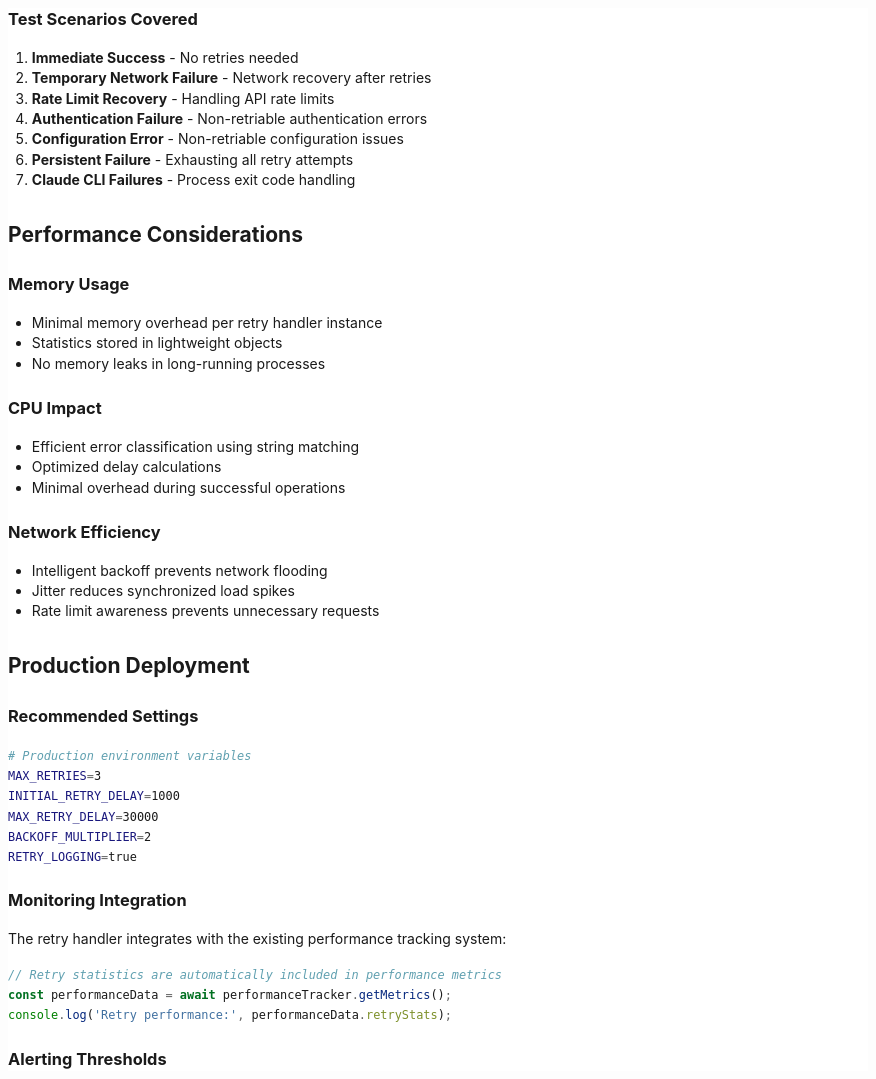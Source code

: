 ### Test Scenarios Covered

1. **Immediate Success** - No retries needed
2. **Temporary Network Failure** - Network recovery after retries
3. **Rate Limit Recovery** - Handling API rate limits
4. **Authentication Failure** - Non-retriable authentication errors
5. **Configuration Error** - Non-retriable configuration issues
6. **Persistent Failure** - Exhausting all retry attempts
7. **Claude CLI Failures** - Process exit code handling

## Performance Considerations

### Memory Usage
- Minimal memory overhead per retry handler instance
- Statistics stored in lightweight objects
- No memory leaks in long-running processes

### CPU Impact
- Efficient error classification using string matching
- Optimized delay calculations
- Minimal overhead during successful operations

### Network Efficiency
- Intelligent backoff prevents network flooding
- Jitter reduces synchronized load spikes
- Rate limit awareness prevents unnecessary requests

## Production Deployment

### Recommended Settings

```bash
# Production environment variables
MAX_RETRIES=3
INITIAL_RETRY_DELAY=1000
MAX_RETRY_DELAY=30000
BACKOFF_MULTIPLIER=2
RETRY_LOGGING=true
```

### Monitoring Integration

The retry handler integrates with the existing performance tracking system:

```javascript
// Retry statistics are automatically included in performance metrics
const performanceData = await performanceTracker.getMetrics();
console.log('Retry performance:', performanceData.retryStats);
```

### Alerting Thresholds
